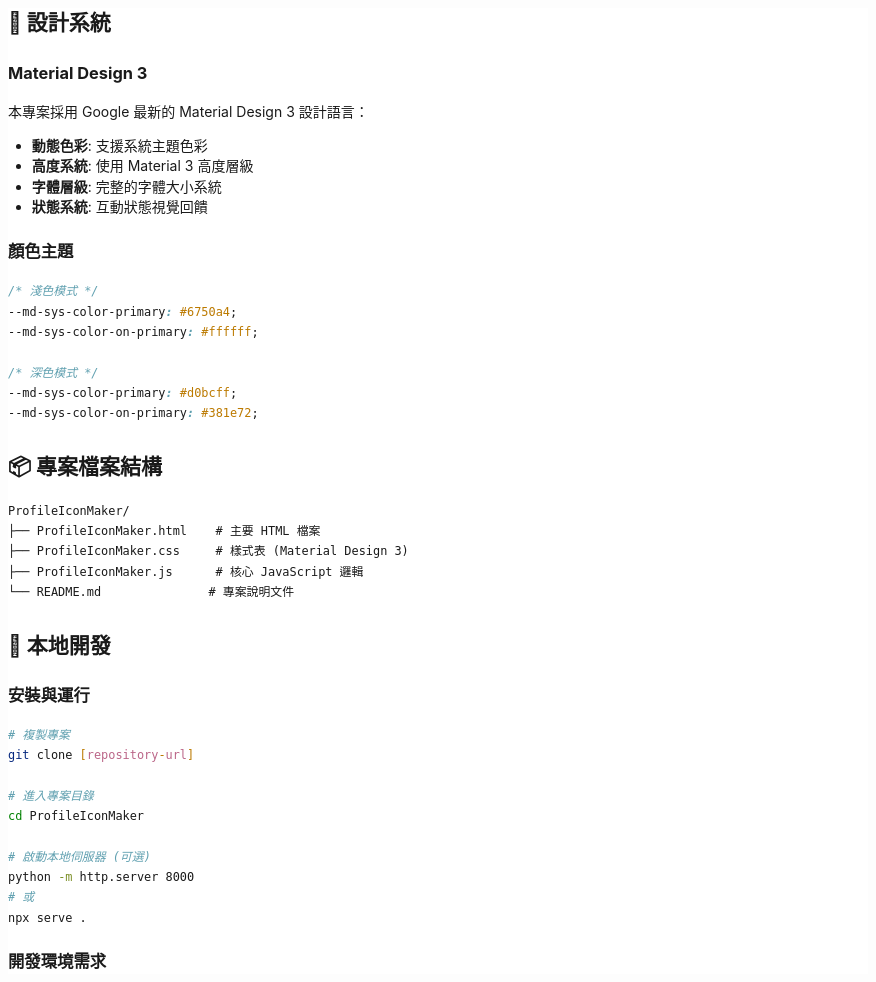 ## 🎨 設計系統

### Material Design 3

本專案採用 Google 最新的 Material Design 3 設計語言：

- **動態色彩**: 支援系統主題色彩
- **高度系統**: 使用 Material 3 高度層級
- **字體層級**: 完整的字體大小系統
- **狀態系統**: 互動狀態視覺回饋

### 顏色主題

```css
/* 淺色模式 */
--md-sys-color-primary: #6750a4;
--md-sys-color-on-primary: #ffffff;

/* 深色模式 */
--md-sys-color-primary: #d0bcff;
--md-sys-color-on-primary: #381e72;
```

## 📦 專案檔案結構

```text
ProfileIconMaker/
├── ProfileIconMaker.html    # 主要 HTML 檔案
├── ProfileIconMaker.css     # 樣式表 (Material Design 3)
├── ProfileIconMaker.js      # 核心 JavaScript 邏輯
└── README.md               # 專案說明文件
```

## 🔧 本地開發

### 安裝與運行

```bash
# 複製專案
git clone [repository-url]

# 進入專案目錄
cd ProfileIconMaker

# 啟動本地伺服器 (可選)
python -m http.server 8000
# 或
npx serve .
```

### 開發環境需求
